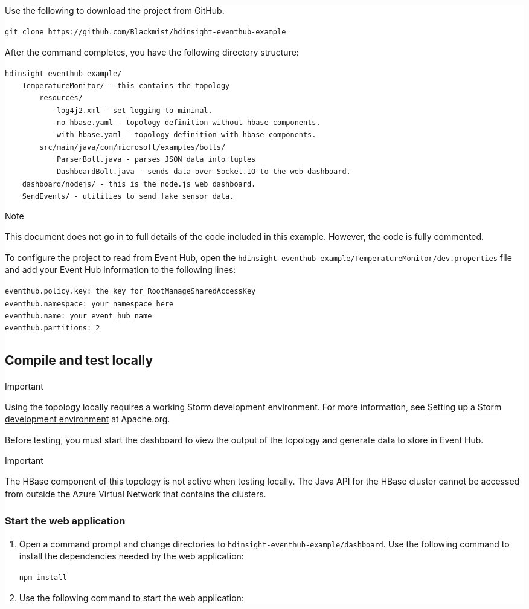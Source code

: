 Use the following to download the project from GitHub.

    git clone https://github.com/Blackmist/hdinsight-eventhub-example

After the command completes, you have the following directory structure:

    hdinsight-eventhub-example/
        TemperatureMonitor/ - this contains the topology
            resources/
                log4j2.xml - set logging to minimal.
                no-hbase.yaml - topology definition without hbase components.
                with-hbase.yaml - topology definition with hbase components.
            src/main/java/com/microsoft/examples/bolts/
                ParserBolt.java - parses JSON data into tuples
                DashboardBolt.java - sends data over Socket.IO to the web dashboard.
        dashboard/nodejs/ - this is the node.js web dashboard.
        SendEvents/ - utilities to send fake sensor data.

> [!NOTE]
> This document does not go in to full details of the code included in this example. However, the code is fully commented.

To configure the project to read from Event Hub, open the `hdinsight-eventhub-example/TemperatureMonitor/dev.properties` file and add your Event Hub information to the following lines:

```bash
eventhub.policy.key: the_key_for_RootManageSharedAccessKey
eventhub.namespace: your_namespace_here
eventhub.name: your_event_hub_name
eventhub.partitions: 2
```

## Compile and test locally

> [!IMPORTANT]
> Using the topology locally requires a working Storm development environment. For more information, see [Setting up a Storm development environment](http://storm.apache.org/releases/1.1.0/Setting-up-development-environment.html) at Apache.org.

Before testing, you must start the dashboard to view the output of the topology and generate data to store in Event Hub.

> [!IMPORTANT]
> The HBase component of this topology is not active when testing locally. The Java API for the HBase cluster cannot be accessed from outside the Azure Virtual Network that contains the clusters.

### Start the web application

1. Open a command prompt and change directories to `hdinsight-eventhub-example/dashboard`. Use the following command to install the dependencies needed by the web application:
   
    ```bash
    npm install
    ```

2. Use the following command to start the web application:
   

[azure-portal]: https://portal.azure.com